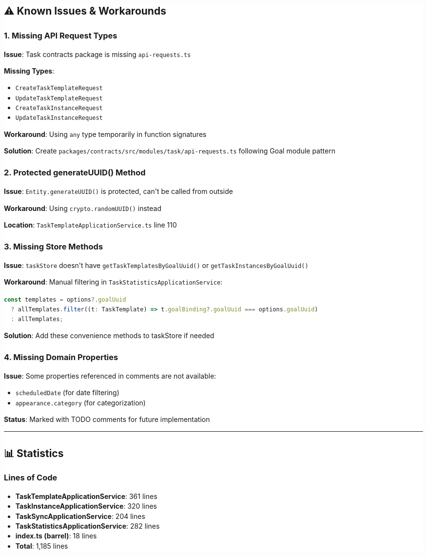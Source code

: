 
## ⚠️ Known Issues & Workarounds

### 1. Missing API Request Types
**Issue**: Task contracts package is missing `api-requests.ts`

**Missing Types**:
- `CreateTaskTemplateRequest`
- `UpdateTaskTemplateRequest`
- `CreateTaskInstanceRequest`
- `UpdateTaskInstanceRequest`

**Workaround**: Using `any` type temporarily in function signatures

**Solution**: Create `packages/contracts/src/modules/task/api-requests.ts` following Goal module pattern

### 2. Protected generateUUID() Method
**Issue**: `Entity.generateUUID()` is protected, can't be called from outside

**Workaround**: Using `crypto.randomUUID()` instead

**Location**: `TaskTemplateApplicationService.ts` line 110

### 3. Missing Store Methods
**Issue**: `taskStore` doesn't have `getTaskTemplatesByGoalUuid()` or `getTaskInstancesByGoalUuid()`

**Workaround**: Manual filtering in `TaskStatisticsApplicationService`:
```typescript
const templates = options?.goalUuid
  ? allTemplates.filter((t: TaskTemplate) => t.goalBinding?.goalUuid === options.goalUuid)
  : allTemplates;
```

**Solution**: Add these convenience methods to taskStore if needed

### 4. Missing Domain Properties
**Issue**: Some properties referenced in comments are not available:
- `scheduledDate` (for date filtering)
- `appearance.category` (for categorization)

**Status**: Marked with TODO comments for future implementation

---

## 📊 Statistics

### Lines of Code
- **TaskTemplateApplicationService**: 361 lines
- **TaskInstanceApplicationService**: 320 lines
- **TaskSyncApplicationService**: 204 lines
- **TaskStatisticsApplicationService**: 282 lines
- **index.ts (barrel)**: 18 lines
- **Total**: 1,185 lines
